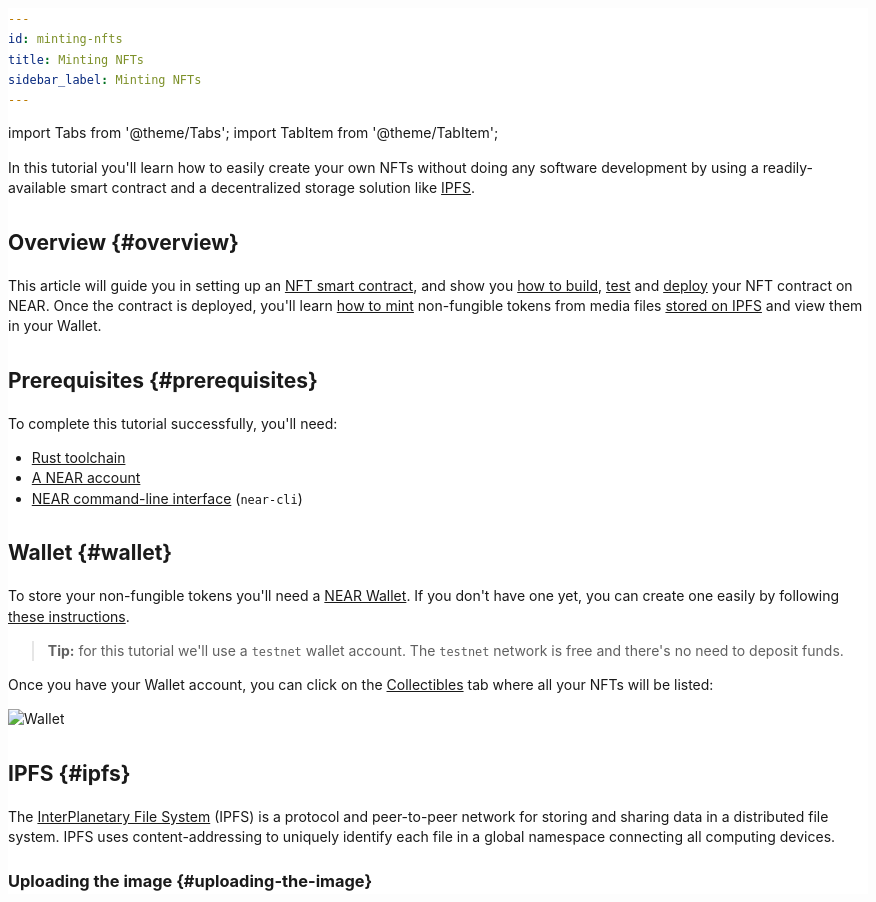```yaml
---
id: minting-nfts
title: Minting NFTs
sidebar_label: Minting NFTs
---
```


import Tabs from '@theme/Tabs';
import TabItem from '@theme/TabItem';

In this tutorial you'll learn how to easily create your own NFTs without doing any software development by using a readily-available smart contract and a decentralized storage solution like [IPFS](https://ipfs.io/).

## Overview {#overview}

This article will guide you in setting up an [NFT smart contract](#non-fungible-token-contract), and show you [how to build](#building-the-contract), [test](#testing-the-contract) and [deploy](#deploying-the-contract) your NFT contract on NEAR.
Once the contract is deployed, you'll learn [how to mint](#minting-your-nfts) non-fungible tokens from media files [stored on IPFS](#uploading-the-image) and view them in your Wallet.

## Prerequisites {#prerequisites}

To complete this tutorial successfully, you'll need:

- [Rust toolchain](/build/smart-contracts/quickstart#prerequisites)
- [A NEAR account](#wallet)
- [NEAR command-line interface](/tools/near-cli#installation) (`near-cli`)

## Wallet {#wallet}

To store your non-fungible tokens you'll need a [NEAR Wallet](https://testnet.mynearwallet.com//).
If you don't have one yet, you can create one easily by following [these instructions](https://testnet.mynearwallet.com/create).

> **Tip:** for this tutorial we'll use a `testnet` wallet account. The `testnet` network is free and there's no need to deposit funds.

Once you have your Wallet account, you can click on the [Collectibles](https://testnet.mynearwallet.com//?tab=collectibles) tab where all your NFTs will be listed:

![Wallet](/docs/assets/nfts/nft-wallet.png)



## IPFS {#ipfs}

The [InterPlanetary File System](https://ipfs.io/) (IPFS) is a protocol and peer-to-peer network for storing and sharing data in a distributed file system. IPFS uses content-addressing to uniquely identify each file in a global namespace connecting all computing devices.

### Uploading the image {#uploading-the-image}
